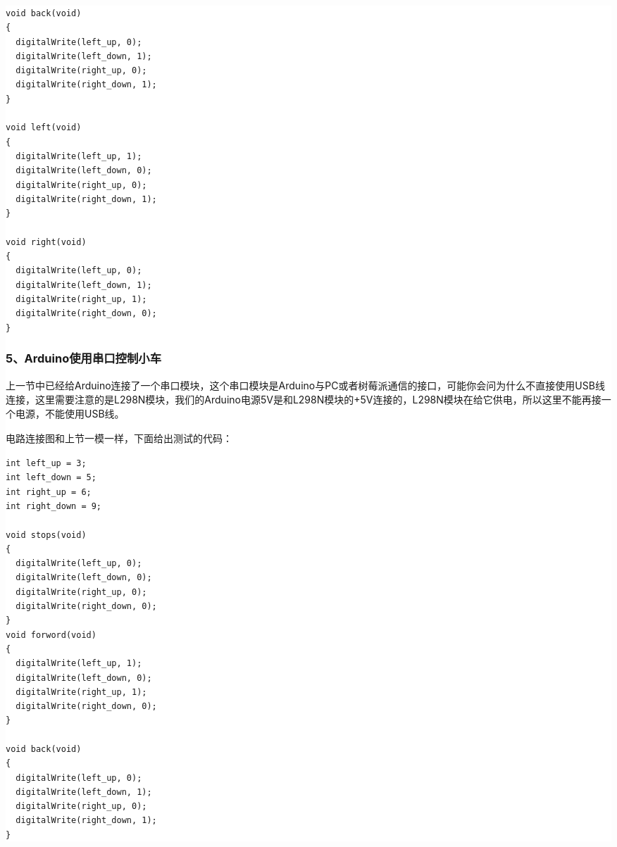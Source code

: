 	void back(void)
	{
	  digitalWrite(left_up, 0);
	  digitalWrite(left_down, 1);
	  digitalWrite(right_up, 0);
	  digitalWrite(right_down, 1);
	}
	
	void left(void)  
	{
	  digitalWrite(left_up, 1);
	  digitalWrite(left_down, 0);
	  digitalWrite(right_up, 0);
	  digitalWrite(right_down, 1);
	}
	
	void right(void)
	{
	  digitalWrite(left_up, 0);
	  digitalWrite(left_down, 1); 
	  digitalWrite(right_up, 1);
	  digitalWrite(right_down, 0);
	}


### 5、Arduino使用串口控制小车 ###

上一节中已经给Arduino连接了一个串口模块，这个串口模块是Arduino与PC或者树莓派通信的接口，可能你会问为什么不直接使用USB线连接，这里需要注意的是L298N模块，我们的Arduino电源5V是和L298N模块的+5V连接的，L298N模块在给它供电，所以这里不能再接一个电源，不能使用USB线。

电路连接图和上节一模一样，下面给出测试的代码：

	int left_up = 3;
	int left_down = 5;
	int right_up = 6;
	int right_down = 9;
	
	void stops(void)
	{
	  digitalWrite(left_up, 0);
	  digitalWrite(left_down, 0);
	  digitalWrite(right_up, 0);
	  digitalWrite(right_down, 0);
	}
	void forword(void)
	{
	  digitalWrite(left_up, 1);
	  digitalWrite(left_down, 0);
	  digitalWrite(right_up, 1);
	  digitalWrite(right_down, 0);
	}
	
	void back(void)
	{
	  digitalWrite(left_up, 0);
	  digitalWrite(left_down, 1);
	  digitalWrite(right_up, 0);
	  digitalWrite(right_down, 1);
	}
	